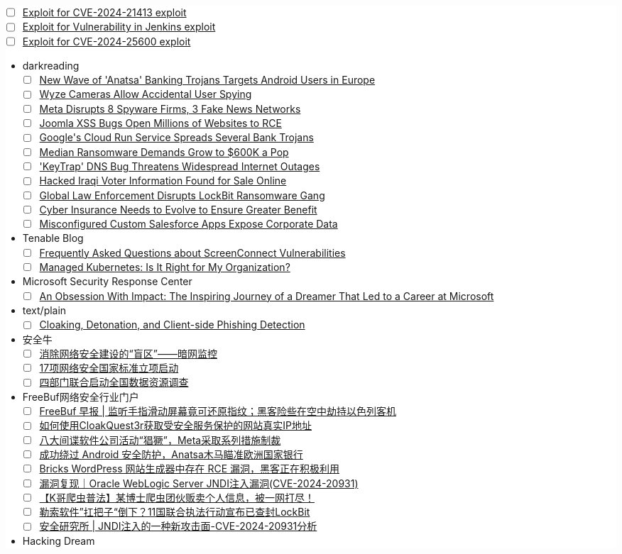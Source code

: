   - [ ] [Exploit for CVE-2024-21413 exploit](https://sploitus.com/exploit?id=7D9656D6-DD0C-58C9-9F66-EC208C59DB56&utm_source=rss&utm_medium=rss)
  - [ ] [Exploit for Vulnerability in Jenkins exploit](https://sploitus.com/exploit?id=A6842F8C-1D13-5402-8806-0565836D2DF5&utm_source=rss&utm_medium=rss)
  - [ ] [Exploit for CVE-2024-25600 exploit](https://sploitus.com/exploit?id=83E05ECE-D205-50EA-A96E-8DCFDA514A3A&utm_source=rss&utm_medium=rss)
- darkreading
  - [ ] [New Wave of 'Anatsa' Banking Trojans Targets Android Users in Europe](https://www.darkreading.com/mobile-security/new-wave-of-anatsa-banking-trojan-attacks-targets-android-users-in-europe)
  - [ ] [Wyze Cameras Allow Accidental User Spying](https://www.darkreading.com/endpoint-security/wyze-cameras-allow-accidental-user-spying)
  - [ ] [Meta Disrupts 8 Spyware Firms, 3 Fake News Networks](https://www.darkreading.com/threat-intelligence/meta-disrupts-8-spyware-firms-3-fake-news-networks)
  - [ ] [Joomla XSS Bugs Open Millions of Websites to RCE](https://www.darkreading.com/application-security/joomla-xss-bugs-open-millions-websites-rce)
  - [ ] [Google's Cloud Run Service Spreads Several Bank Trojans](https://www.darkreading.com/application-security/google-cloud-run-spreading-several-bank-trojans-)
  - [ ] [Median Ransomware Demands Grow to $600K a Pop](https://www.darkreading.com/vulnerabilities-threats/median-ransomware-demands-grow-600k)
  - [ ] ['KeyTrap' DNS Bug Threatens Widespread Internet Outages](https://www.darkreading.com/cloud-security/keytrap-dns-bug-threatens-widespread-internet-outages)
  - [ ] [Hacked Iraqi Voter Information Found for Sale Online](https://www.darkreading.com/endpoint-security/hacked-iraqi-voter-information-found-for-sale-online)
  - [ ] [Global Law Enforcement Disrupts LockBit Ransomware Gang](https://www.darkreading.com/cybersecurity-operations/global-law-enforcement-disrupts-lockbit-ransomware-gang)
  - [ ] [Cyber Insurance Needs to Evolve to Ensure Greater Benefit](https://www.darkreading.com/cyber-risk/cyber-insurance-needs-to-evolve-to-ensure-greater-benefit)
  - [ ] [Misconfigured Custom Salesforce Apps Expose Corporate Data](https://www.darkreading.com/cloud-security/misconfigurated-custom-salesforce-apps-expose-corporate-data)
- Tenable Blog
  - [ ] [Frequently Asked Questions about ScreenConnect Vulnerabilities](https://www.tenable.com/blog/frequently-asked-questions-about-connectwise-screenconnect-vulnerabilities)
  - [ ] [Managed Kubernetes: Is It Right for My Organization?](https://www.tenable.com/blog/managed-kubernetes-is-it-right-for-my-organization)
- Microsoft Security Response Center
  - [ ] [An Obsession With Impact: The Inspiring Journey of a Dreamer That Led to a Career at Microsoft](https://msrc.microsoft.com/blog/2024/02/an-obsession-with-impact-the-inspiring-journey-of-a-dreamer-that-led-to-a-career-at-microsoft/)
- text/plain
  - [ ] [Cloaking, Detonation, and Client-side Phishing Detection](https://textslashplain.com/2024/02/20/cloaking-detonation-and-client-side-phishing-detection/)
- 安全牛
  - [ ] [消除网络安全建设的“盲区”——暗网监控](https://mp.weixin.qq.com/s?__biz=MjM5Njc3NjM4MA==&mid=2651128037&idx=1&sn=f905c622855fa1a7e7976978a9f38a37&chksm=bd15b0368a623920b525281024175fda1be2113e7c51108aebed4c847a807286e4269c6d0660&scene=58&subscene=0#rd)
  - [ ] [17项网络安全国家标准立项启动](https://mp.weixin.qq.com/s?__biz=MjM5Njc3NjM4MA==&mid=2651128037&idx=2&sn=e0e1f1592af0647b34664f4049daa9dc&chksm=bd15b0368a62392067d5c9628ef621a98b930e7398b13a00af9208b4f41923b8de099adbcdc3&scene=58&subscene=0#rd)
  - [ ] [四部门联合启动全国数据资源调查](https://mp.weixin.qq.com/s?__biz=MjM5Njc3NjM4MA==&mid=2651128037&idx=3&sn=6002ec9581dbdd418a7b1e0040be7921&chksm=bd15b0368a623920e02e634368bd3f8eecbcfec4eb6d330f607c4b88698924bbe725afa269f6&scene=58&subscene=0#rd)
- FreeBuf网络安全行业门户
  - [ ] [FreeBuf 早报 | 监听手指滑动屏幕竟可还原指纹；黑客险些在空中劫持以色列客机](https://www.freebuf.com/news/392099.html)
  - [ ] [如何使用CloakQuest3r获取受安全服务保护的网站真实IP地址](https://www.freebuf.com/sectool/389836.html)
  - [ ] [八大间谍软件公司活动“猖獗”，Meta采取系列措施制裁](https://www.freebuf.com/news/392080.html)
  - [ ] [成功绕过 Android 安全防护，Anatsa木马瞄准欧洲国家银行](https://www.freebuf.com/news/392076.html)
  - [ ] [Bricks WordPress 网站生成器中存在 RCE 漏洞，黑客正在积极利用](https://www.freebuf.com/news/392060.html)
  - [ ] [漏洞复现｜Oracle WebLogic Server JNDI注入漏洞(CVE-2024-20931)](https://www.freebuf.com/vuls/392056.html)
  - [ ] [【K哥爬虫普法】某博士爬虫团伙贩卖个人信息，被一网打尽！](https://www.freebuf.com/news/392053.html)
  - [ ] [勒索软件”扛把子“倒下？11国联合执法行动宣布已查封LockBit](https://www.freebuf.com/news/392044.html)
  - [ ] [安全研究所 | JNDI注入的一种新攻击面-CVE-2024-20931分析](https://www.freebuf.com/vuls/392043.html)
- Hacking Dream